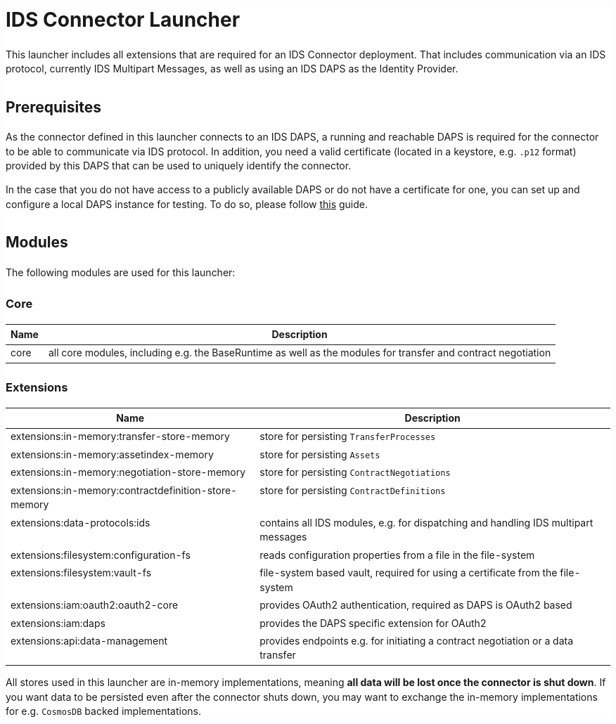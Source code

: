 # IDS Connector Launcher

This launcher includes all extensions that are required for an IDS Connector deployment. That 
includes communication via an IDS protocol, currently IDS Multipart Messages, as well as using an 
IDS DAPS as the Identity Provider.

## Prerequisites

As the connector defined in this launcher connects to an IDS DAPS, a running and reachable DAPS is 
required for the connector to be able to communicate via IDS protocol. In addition, you need a valid 
certificate (located in a keystore, e.g. `.p12` format) provided by this DAPS that can be used to
uniquely identify the connector.

In the case that you do not have access to a publicly available DAPS or do not have a certificate 
for one, you can set up and configure a local DAPS instance for testing. To do so, please follow 
[this](#setting-up-a-local-daps-instance) guide.

## Modules

The following modules are used for this launcher:

### Core
| Name | Description                                                                                                   |
|------|---------------------------------------------------------------------------------------------------------------|
| core | all core modules, including e.g. the BaseRuntime as well as the modules for transfer and contract negotiation |

### Extensions

| Name                                                 | Description                                                                        |
|------------------------------------------------------|------------------------------------------------------------------------------------|
| extensions:in-memory:transfer-store-memory           | store for persisting `TransferProcesses`                                           |
| extensions:in-memory:assetindex-memory               | store for persisting `Assets`                                                      | 
| extensions:in-memory:negotiation-store-memory        | store for persisting `ContractNegotiations`                                        | 
| extensions:in-memory:contractdefinition-store-memory | store for persisting `ContractDefinitions`                                         | 
| extensions:data-protocols:ids                        | contains all IDS modules, e.g. for dispatching and handling IDS multipart messages | 
| extensions:filesystem:configuration-fs               | reads configuration properties from a file in the file-system                      | 
| extensions:filesystem:vault-fs                       | file-system based vault, required for using a certificate from the file-system     | 
| extensions:iam:oauth2:oauth2-core                    | provides OAuth2 authentication, required as DAPS is OAuth2 based                   | 
| extensions:iam:daps                                  | provides the DAPS specific extension for OAuth2                                    | 
| extensions:api:data-management                       | provides endpoints e.g. for initiating a contract negotiation or a data transfer   |

All stores used in this launcher are in-memory implementations, meaning **all data will be lost 
once the connector is shut down**. If you want data to be persisted even after the connector shuts 
down, you may want to exchange the in-memory implementations for e.g. `CosmosDB` backed implementations.
